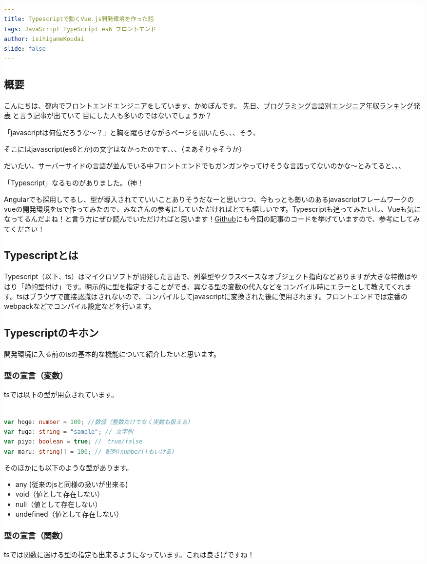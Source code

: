 ```yaml
---
title: Typescriptで動くVue.js開発環境を作った話
tags: JavaScript TypeScript es6 フロントエンド
author: isihigameKoudai
slide: false
---
```

## 概要

こんにちは、都内でフロントエンドエンジニアをしています、かめぽんです。
先日、[プログラミング言語別エンジニア年収ランキング発表](http://news.livedoor.com/article/detail/15125851/) と言う記事が出ていて
目にした人も多いのではないでしょうか？

「javascriptは何位だろうな〜？」と胸を躍らせながらページを開いたら、、、そう、

そこにはjavascript(es6とか)の文字はなかったのです、、、（まあそりゃそうか）

だいたい、サーバーサイドの言語が並んでいる中フロントエンドでもガンガンやってけそうな言語ってないのかな〜とみてると、、、


「Typescript」なるものがありました。（神！

Angularでも採用してるし、型が導入されてていいことありそうだなーと思いつつ、今もっとも勢いのあるjavascriptフレームワークのvueの開発環境をtsで作ってみたので、みなさんの参考にしていただければとても嬉しいです。Typescriptも追ってみたいし、Vueも気になってるんだよね！と言う方にぜひ読んでいただければと思います！[Github](https://github.com/isihigameKoudai/VueOnTypescript)にも今回の記事のコードを挙げていますので、参考にしてみてください！

## Typescriptとは
Typescript（以下、ts）はマイクロソフトが開発した言語で、列挙型やクラスベースなオブジェクト指向などありますが大きな特徴はやはり「静的型付け」です。明示的に型を指定することができ、異なる型の変数の代入などをコンパイル時にエラーとして教えてくれます。tsはブラウザで直接認識はされないので、コンパイルしてjavascriptに変換された後に使用されます。フロントエンドでは定番のwebpackなどでコンパイル設定などを行います。

## Typescriptのキホン
開発環境に入る前のtsの基本的な機能について紹介したいと思います。
### 型の宣言（変数）
tsでは以下の型が用意されています。

```ts

var hoge: number = 100; //数値（整数だけでなく実数も扱える）
var fuga: string = "sample"; // 文字列
var piyo: boolean = true; //　true/false
var maru: string[] = 100; // 配列(number[]もいける)
```
そのほかにも以下のような型があります。

- any (従来のjsと同様の扱いが出来る)
- void（値として存在しない）
- null（値として存在しない）
- undefined（値として存在しない）


### 型の宣言（関数）
tsでは関数に置ける型の指定も出来るようになっています。これは良さげですね！
